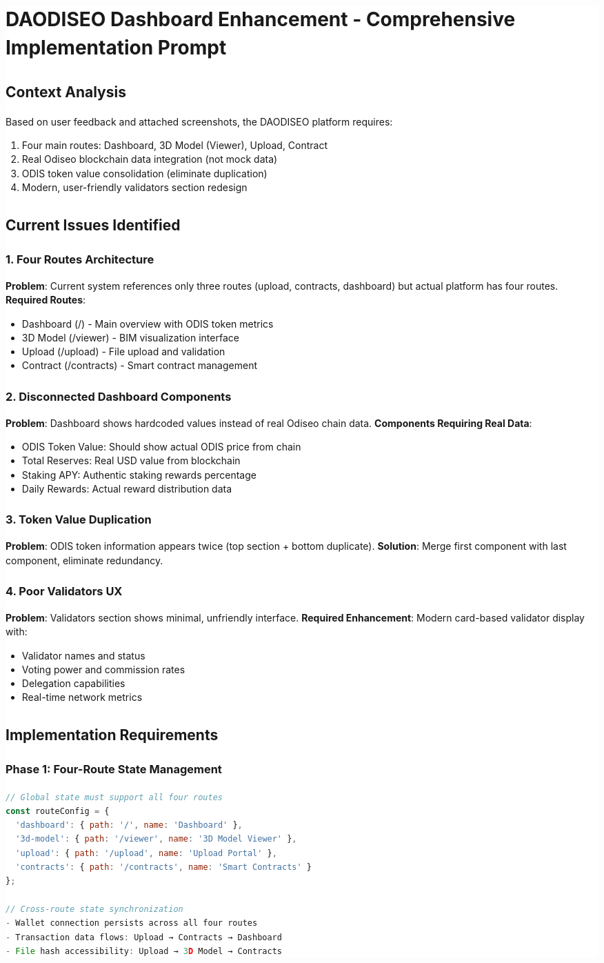 # DAODISEO Dashboard Enhancement - Comprehensive Implementation Prompt

## Context Analysis
Based on user feedback and attached screenshots, the DAODISEO platform requires:
1. Four main routes: Dashboard, 3D Model (Viewer), Upload, Contract
2. Real Odiseo blockchain data integration (not mock data)
3. ODIS token value consolidation (eliminate duplication)
4. Modern, user-friendly validators section redesign

## Current Issues Identified

### 1. Four Routes Architecture
**Problem**: Current system references only three routes (upload, contracts, dashboard) but actual platform has four routes.
**Required Routes**:
- Dashboard (/) - Main overview with ODIS token metrics
- 3D Model (/viewer) - BIM visualization interface  
- Upload (/upload) - File upload and validation
- Contract (/contracts) - Smart contract management

### 2. Disconnected Dashboard Components
**Problem**: Dashboard shows hardcoded values instead of real Odiseo chain data.
**Components Requiring Real Data**:
- ODIS Token Value: Should show actual ODIS price from chain
- Total Reserves: Real USD value from blockchain
- Staking APY: Authentic staking rewards percentage
- Daily Rewards: Actual reward distribution data

### 3. Token Value Duplication
**Problem**: ODIS token information appears twice (top section + bottom duplicate).
**Solution**: Merge first component with last component, eliminate redundancy.

### 4. Poor Validators UX
**Problem**: Validators section shows minimal, unfriendly interface.
**Required Enhancement**: Modern card-based validator display with:
- Validator names and status
- Voting power and commission rates
- Delegation capabilities
- Real-time network metrics

## Implementation Requirements

### Phase 1: Four-Route State Management
```javascript
// Global state must support all four routes
const routeConfig = {
  'dashboard': { path: '/', name: 'Dashboard' },
  '3d-model': { path: '/viewer', name: '3D Model Viewer' },
  'upload': { path: '/upload', name: 'Upload Portal' },
  'contracts': { path: '/contracts', name: 'Smart Contracts' }
};

// Cross-route state synchronization
- Wallet connection persists across all four routes
- Transaction data flows: Upload → Contracts → Dashboard
- File hash accessibility: Upload → 3D Model → Contracts
```
